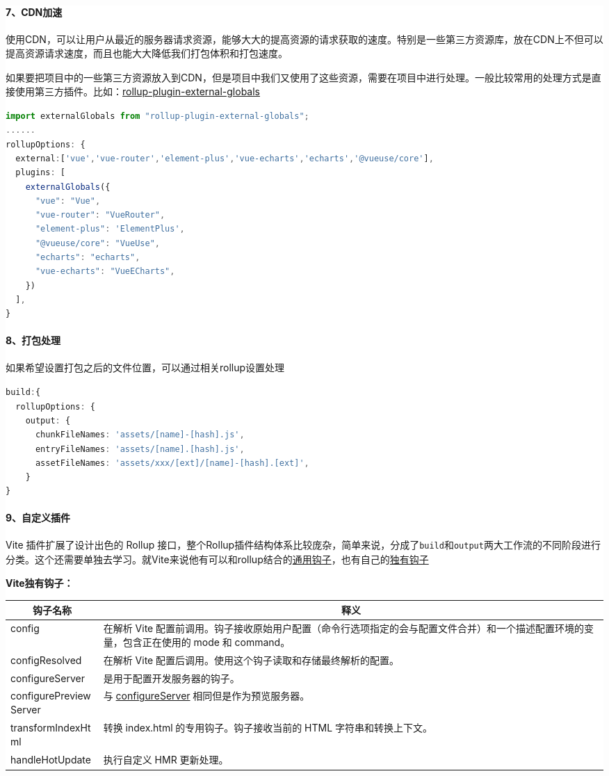 #### 7、CDN加速

使用CDN，可以让用户从最近的服务器请求资源，能够大大的提高资源的请求获取的速度。特别是一些第三方资源库，放在CDN上不但可以提高资源请求速度，而且也能大大降低我们打包体积和打包速度。

如果要把项目中的一些第三方资源放入到CDN，但是项目中我们又使用了这些资源，需要在项目中进行处理。一般比较常用的处理方式是直接使用第三方插件。比如：[rollup-plugin-external-globals](https://github.com/eight04/rollup-plugin-external-globals)

```typescript
import externalGlobals from "rollup-plugin-external-globals";
......
rollupOptions: {
  external:['vue','vue-router','element-plus','vue-echarts','echarts','@vueuse/core'],
  plugins: [
    externalGlobals({
      "vue": "Vue",
      "vue-router": "VueRouter",
      "element-plus": 'ElementPlus',
      "@vueuse/core": "VueUse",
      "echarts": "echarts",
      "vue-echarts": "VueECharts",
    })
  ],
}
```

#### 8、打包处理

如果希望设置打包之后的文件位置，可以通过相关rollup设置处理

```typescript
build:{
  rollupOptions: {
    output: {
      chunkFileNames: 'assets/[name]-[hash].js',
      entryFileNames: 'assets/[name].[hash].js',
      assetFileNames: 'assets/xxx/[ext]/[name]-[hash].[ext]',
    }
}
```

#### 9、自定义插件

Vite 插件扩展了设计出色的 Rollup 接口，整个Rollup插件结构体系比较庞杂，简单来说，分成了`build`和`output`两大工作流的不同阶段进行分类。这个还需要单独去学习。就Vite来说他有可以和rollup结合的[通用钩子](https://cn.vitejs.dev/guide/api-plugin#universal-hooks)，也有自己的[独有钩子](https://cn.vitejs.dev/guide/api-plugin#vite-specific-hooks)

**Vite独有钩子：**

| **钩子名称**           | **释义**                                                     |
| ---------------------- | ------------------------------------------------------------ |
| config                 | 在解析 Vite 配置前调用。钩子接收原始用户配置（命令行选项指定的会与配置文件合并）和一个描述配置环境的变量，包含正在使用的 mode 和 command。 |
| configResolved         | 在解析 Vite 配置后调用。使用这个钩子读取和存储最终解析的配置。 |
| configureServer        | 是用于配置开发服务器的钩子。                                 |
| configurePreviewServer | 与 [configureServer](https://link.juejin.cn?target=https%3A%2F%2Fvitejs.cn%2Fvite3-cn%2Fguide%2Fapi-plugin.html%23configureserver) 相同但是作为预览服务器。 |
| transformIndexHtml     | 转换 index.html 的专用钩子。钩子接收当前的 HTML 字符串和转换上下文。 |
| handleHotUpdate        | 执行自定义 HMR 更新处理。                                    |

